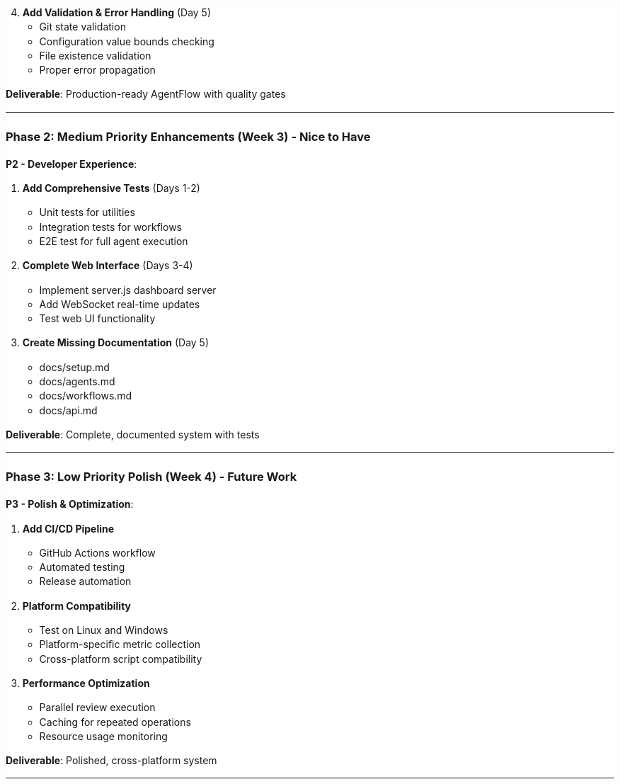 4. **Add Validation & Error Handling** (Day 5)
   - Git state validation
   - Configuration value bounds checking
   - File existence validation
   - Proper error propagation

**Deliverable**: Production-ready AgentFlow with quality gates

---

### Phase 2: Medium Priority Enhancements (Week 3) - Nice to Have

**P2 - Developer Experience**:

1. **Add Comprehensive Tests** (Days 1-2)
   - Unit tests for utilities
   - Integration tests for workflows
   - E2E test for full agent execution

2. **Complete Web Interface** (Days 3-4)
   - Implement server.js dashboard server
   - Add WebSocket real-time updates
   - Test web UI functionality

3. **Create Missing Documentation** (Day 5)
   - docs/setup.md
   - docs/agents.md
   - docs/workflows.md
   - docs/api.md

**Deliverable**: Complete, documented system with tests

---

### Phase 3: Low Priority Polish (Week 4) - Future Work

**P3 - Polish & Optimization**:

1. **Add CI/CD Pipeline**
   - GitHub Actions workflow
   - Automated testing
   - Release automation

2. **Platform Compatibility**
   - Test on Linux and Windows
   - Platform-specific metric collection
   - Cross-platform script compatibility

3. **Performance Optimization**
   - Parallel review execution
   - Caching for repeated operations
   - Resource usage monitoring

**Deliverable**: Polished, cross-platform system

---